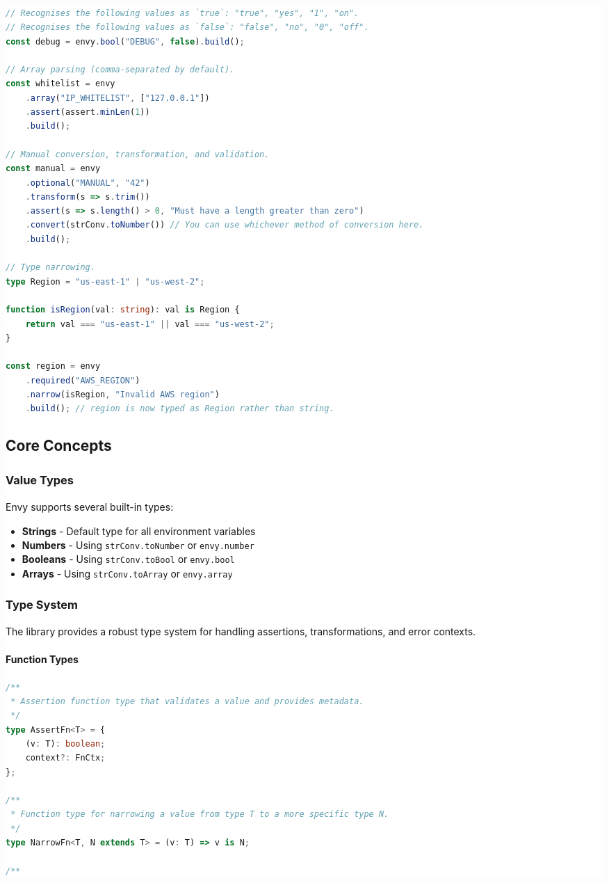 ```typescript
// Recognises the following values as `true`: "true", "yes", "1", "on".
// Recognises the following values as `false`: "false", "no", "0", "off".
const debug = envy.bool("DEBUG", false).build();

// Array parsing (comma-separated by default).
const whitelist = envy
    .array("IP_WHITELIST", ["127.0.0.1"])
    .assert(assert.minLen(1))
    .build();

// Manual conversion, transformation, and validation.
const manual = envy
    .optional("MANUAL", "42")
    .transform(s => s.trim())
    .assert(s => s.length() > 0, "Must have a length greater than zero")
    .convert(strConv.toNumber()) // You can use whichever method of conversion here.
    .build();

// Type narrowing.
type Region = "us-east-1" | "us-west-2";

function isRegion(val: string): val is Region {
    return val === "us-east-1" || val === "us-west-2";
}

const region = envy
    .required("AWS_REGION")
    .narrow(isRegion, "Invalid AWS region")
    .build(); // region is now typed as Region rather than string.
```

## Core Concepts

### Value Types

Envy supports several built-in types:

-   **Strings** - Default type for all environment variables
-   **Numbers** - Using `strConv.toNumber` or `envy.number`
-   **Booleans** - Using `strConv.toBool` or `envy.bool`
-   **Arrays** - Using `strConv.toArray` or `envy.array`

### Type System

The library provides a robust type system for handling assertions, transformations,
and error contexts.

#### Function Types

```typescript
/**
 * Assertion function type that validates a value and provides metadata.
 */
type AssertFn<T> = {
    (v: T): boolean;
    context?: FnCtx;
};

/**
 * Function type for narrowing a value from type T to a more specific type N.
 */
type NarrowFn<T, N extends T> = (v: T) => v is N;

/**
```